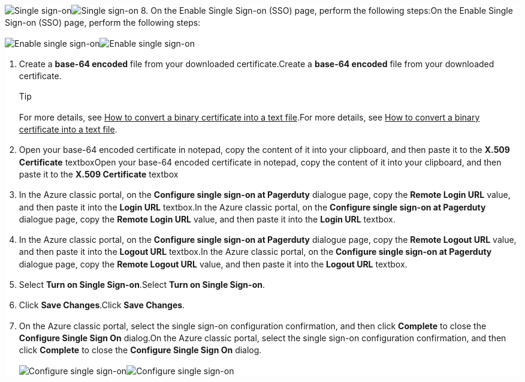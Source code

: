    <span data-ttu-id="54e42-148">![Single sign-on](https://docstestmedia1.blob.core.windows.net/azure-media/articles/active-directory/media/active-directory-saas-pagerduty-tutorial/IC778536.png "Single sign-on")</span><span class="sxs-lookup"><span data-stu-id="54e42-148">![Single sign-on](https://docstestmedia1.blob.core.windows.net/azure-media/articles/active-directory/media/active-directory-saas-pagerduty-tutorial/IC778536.png "Single sign-on")</span></span>
8. <span data-ttu-id="54e42-149">On the Enable Single Sign-on (SSO) page, perform the following steps:</span><span class="sxs-lookup"><span data-stu-id="54e42-149">On the Enable Single Sign-on (SSO) page, perform the following steps:</span></span>
   
   <span data-ttu-id="54e42-150">![Enable single sign-on](https://docstestmedia1.blob.core.windows.net/azure-media/articles/active-directory/media/active-directory-saas-pagerduty-tutorial/IC778537.png "Enable single sign-on")</span><span class="sxs-lookup"><span data-stu-id="54e42-150">![Enable single sign-on](https://docstestmedia1.blob.core.windows.net/azure-media/articles/active-directory/media/active-directory-saas-pagerduty-tutorial/IC778537.png "Enable single sign-on")</span></span>
   
   1. <span data-ttu-id="54e42-151">Create a **base-64 encoded** file from your downloaded certificate.</span><span class="sxs-lookup"><span data-stu-id="54e42-151">Create a **base-64 encoded** file from your downloaded certificate.</span></span>  
      
      >[!TIP]
      ><span data-ttu-id="54e42-152">For more details, see [How to convert a binary certificate into a text file](http://youtu.be/PlgrzUZ-Y1o).</span><span class="sxs-lookup"><span data-stu-id="54e42-152">For more details, see [How to convert a binary certificate into a text file](http://youtu.be/PlgrzUZ-Y1o).</span></span>
      >

  2. <span data-ttu-id="54e42-153">Open your base-64 encoded certificate in notepad, copy the content of it into your clipboard, and then paste it to the **X.509 Certificate** textbox</span><span class="sxs-lookup"><span data-stu-id="54e42-153">Open your base-64 encoded certificate in notepad, copy the content of it into your clipboard, and then paste it to the **X.509 Certificate** textbox</span></span>
  3. <span data-ttu-id="54e42-154">In the Azure classic portal, on the **Configure single sign-on at Pagerduty** dialogue page, copy the **Remote Login URL** value, and then paste it into the **Login URL** textbox.</span><span class="sxs-lookup"><span data-stu-id="54e42-154">In the Azure classic portal, on the **Configure single sign-on at Pagerduty** dialogue page, copy the **Remote Login URL** value, and then paste it into the **Login URL** textbox.</span></span>
  4. <span data-ttu-id="54e42-155">In the Azure classic portal, on the **Configure single sign-on at Pagerduty** dialogue page, copy the **Remote Logout URL** value, and then paste it into the **Logout URL** textbox.</span><span class="sxs-lookup"><span data-stu-id="54e42-155">In the Azure classic portal, on the **Configure single sign-on at Pagerduty** dialogue page, copy the **Remote Logout URL** value, and then paste it into the **Logout URL** textbox.</span></span>
  5. <span data-ttu-id="54e42-156">Select **Turn on Single Sign-on**.</span><span class="sxs-lookup"><span data-stu-id="54e42-156">Select **Turn on Single Sign-on**.</span></span>
  6. <span data-ttu-id="54e42-157">Click **Save Changes**.</span><span class="sxs-lookup"><span data-stu-id="54e42-157">Click **Save Changes**.</span></span>

9. <span data-ttu-id="54e42-158">On the Azure classic portal, select the single sign-on configuration confirmation, and then click **Complete** to close the **Configure Single Sign On** dialog.</span><span class="sxs-lookup"><span data-stu-id="54e42-158">On the Azure classic portal, select the single sign-on configuration confirmation, and then click **Complete** to close the **Configure Single Sign On** dialog.</span></span>
   
   <span data-ttu-id="54e42-159">![Configure single sign-on](https://docstestmedia1.blob.core.windows.net/azure-media/articles/active-directory/media/active-directory-saas-pagerduty-tutorial/IC778538.png "Configure single sign-on")</span><span class="sxs-lookup"><span data-stu-id="54e42-159">![Configure single sign-on](https://docstestmedia1.blob.core.windows.net/azure-media/articles/active-directory/media/active-directory-saas-pagerduty-tutorial/IC778538.png "Configure single sign-on")</span></span>
   